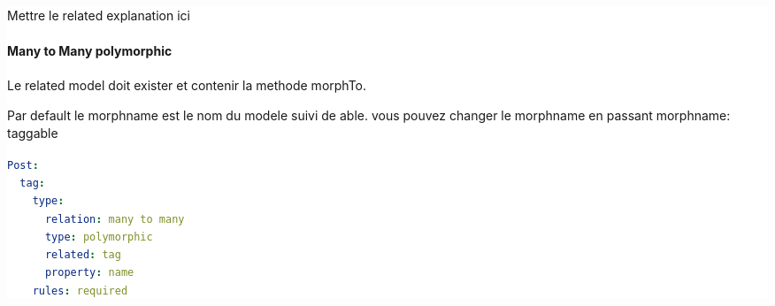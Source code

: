 Mettre le related explanation ici

#### Many to Many polymorphic

Le related model doit exister et contenir la methode morphTo.

Par default le morphname est le nom du modele suivi de able. vous pouvez changer le morphname en passant
morphname: taggable

```yaml
Post:
  tag:
    type:
      relation: many to many
      type: polymorphic
      related: tag
      property: name
    rules: required
```


